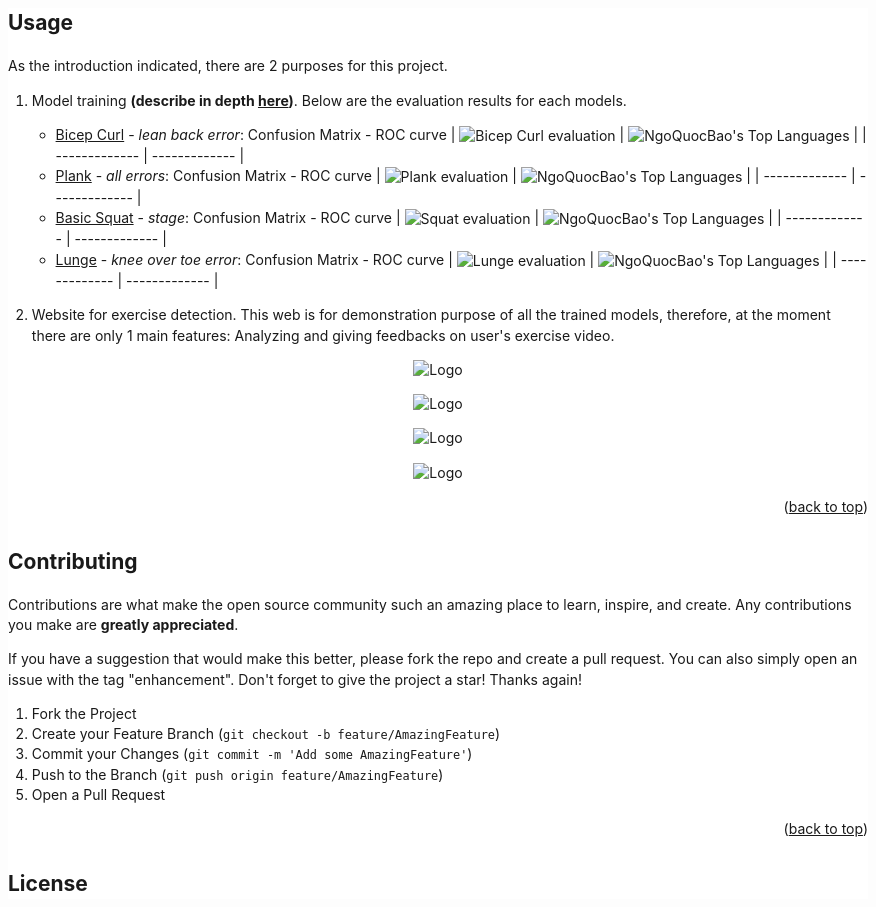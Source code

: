 ## Usage

As the introduction indicated, there are 2 purposes for this project.

1. Model training **(describe in depth [here](core/README.md))**. Below are the evaluation results for each models.

    - [Bicep Curl](core/bicep_model/README.md) - _lean back error_: Confusion Matrix - ROC curve
      | <img align="center" alt="Bicep Curl evaluation" src="images/bicep_curl_eval.png" /> | <img align="center" alt="NgoQuocBao's Top Languages" src="images/bicep_curl_eval_2.png" /> |
      | ------------- | ------------- |
    - [Plank](core/plank_model/README.md) - _all errors_: Confusion Matrix - ROC curve
      | <img align="center" alt="Plank evaluation" src="images/plank_eval.png" /> | <img align="center" alt="NgoQuocBao's Top Languages" src="images/plank_eval_2.png" /> |
      | ------------- | ------------- |
    - [Basic Squat](core/squat_model/README.md) - _stage_: Confusion Matrix - ROC curve
      | <img align="center" alt="Squat evaluation" src="images/squat_eval.png" /> | <img align="center" alt="NgoQuocBao's Top Languages" src="images/squat_eval_2.png" /> |
      | ------------- | ------------- |
    - [Lunge](core/lunge_model/README.md) - _knee over toe error_: Confusion Matrix - ROC curve
      | <img align="center" alt="Lunge evaluation" src="images/lunge_eval.png" /> | <img align="center" alt="NgoQuocBao's Top Languages" src="images/lunge_eval_2.png" /> |
      | ------------- | ------------- |

1. Website for exercise detection. This web is for demonstration purpose of all the trained models, therefore, at the moment there are only 1 main features: Analyzing and giving feedbacks on user's exercise video.
 <p align="center"><img src="images/web_1.png" alt="Logo" width="70%"></p>
 <p align="center"><img src="images/web_2.png" alt="Logo" width="70%"></p>
 <p align="center"><img src="images/web_3.png" alt="Logo" width="70%"></p>
 <p align="center"><img src="images/web_4.png" alt="Logo" width="70%"></p>

<p align="right">(<a href="#top">back to top</a>)</p>



## Contributing

Contributions are what make the open source community such an amazing place to learn, inspire, and create. Any contributions you make are **greatly appreciated**.

If you have a suggestion that would make this better, please fork the repo and create a pull request. You can also simply open an issue with the tag "enhancement".
Don't forget to give the project a star! Thanks again!

1. Fork the Project
2. Create your Feature Branch (`git checkout -b feature/AmazingFeature`)
3. Commit your Changes (`git commit -m 'Add some AmazingFeature'`)
4. Push to the Branch (`git push origin feature/AmazingFeature`)
5. Open a Pull Request

<p align="right">(<a href="#top">back to top</a>)</p>



## License

